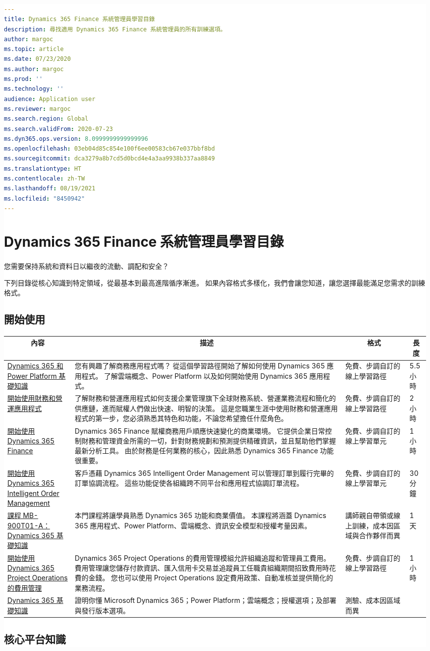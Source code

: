 ```yaml
---
title: Dynamics 365 Finance 系統管理員學習目錄
description: 尋找適用 Dynamics 365 Finance 系統管理員的所有訓練選項。
author: margoc
ms.topic: article
ms.date: 07/23/2020
ms.author: margoc
ms.prod: ''
ms.technology: ''
audience: Application user
ms.reviewer: margoc
ms.search.region: Global
ms.search.validFrom: 2020-07-23
ms.dyn365.ops.version: 8.0999999999999996
ms.openlocfilehash: 03eb04d85c854e100f6ee00583cb67e037bbf8bd
ms.sourcegitcommit: dca3279a8b7cd5d0bcd4e4a3aa9938b337aa8849
ms.translationtype: HT
ms.contentlocale: zh-TW
ms.lasthandoff: 08/19/2021
ms.locfileid: "8450942"
---
```

# <a name="learning-catalog-for-dynamics-365-finance-administrators"></a>Dynamics 365 Finance 系統管理員學習目錄

您需要保持系統和資料日以繼夜的流動、調配和安全？

下列目錄從核心知識到特定領域，從最基本到最高進階循序漸進。 如果內容格式多樣化，我們會讓您知道，讓您選擇最能滿足您需求的訓練格式。

## <a name="get-started"></a>開始使用<a name="get-started"></a>

| 內容   | 描述  | 格式  | 長度    |
|-----------|--------------|---------|-----------|
| [Dynamics 365 和 Power Platform 基礎知識](/learn/paths/dyn-power-plat-bus-app-fundamentals/) | 您有興趣了解商務應用程式嗎？ 從這個學習路徑開始了解如何使用 Dynamics 365 應用程式。 了解雲端概念、Power Platform 以及如何開始使用 Dynamics 365 應用程式。 | 免費、步調自訂的線上學習路徑 | 5.5 小時 |
| [開始使用財務和營運應用程式](/learn/paths/get-started-finance-operations/) | 了解財務和營運應用程式如何支援企業管理旗下全球財務系統、營運業務流程和簡化的供應鏈，進而賦權人們做出快速、明智的決策。 這是您職業生涯中使用財務和營運應用程式的第一步，您必須熟悉其特色和功能，不論您希望擔任什麼角色。 | 免費、步調自訂的線上學習路徑 | 2 小時 |
| [開始使用 Dynamics 365 Finance](/learn/modules/get-started-financial-management-dyn365-finance/) | Dynamics 365 Finance 賦權商務用戶順應快速變化的商業環境。 它提供企業日常控制財務和管理資金所需的一切，針對財務規劃和預測提供精確資訊，並且幫助他們掌握最新分析工具。 由於財務是任何業務的核心，因此熟悉 Dynamics 365 Finance 功能很重要。 | 免費、步調自訂的線上學習單元 | 1 小時 |
| [開始使用 Dynamics 365 Intelligent Order Management](/learn/modules/get-started-intelligent-order-management/) | 客戶憑藉 Dynamics 365 Intelligent Order Management 可以管理訂單到履行完畢的訂單協調流程。 這些功能促使各組織跨不同平台和應用程式協調訂單流程。 | 免費、步調自訂的線上學習單元 | 30 分鐘 |
| [課程 MB-900T01-A：Dynamics 365 基礎知識](https://www.microsoft.com/learning/course.aspx?cid=MB-900T01) | 本門課程將讓學員熟悉 Dynamics 365 功能和商業價值。 本課程將涵蓋 Dynamics 365 應用程式、Power Platform、雲端概念、資訊安全模型和授權考量因素。 | 講師親自帶領或線上訓練，成本因區域與合作夥伴而異 | 1 天 |
| [開始使用 Dynamics 365 Project Operations 的費用管理](/learn/modules/get-started-expense-management/) | Dynamics 365 Project Operations 的費用管理模組允許組織追蹤和管理員工費用。 費用管理讓您儲存付款資訊、匯入信用卡交易並追蹤員工任職貴組織期間招致費用時花費的金錢。 您也可以使用 Project Operations 設定費用政策、自動准核並提供簡化的業務流程。 | 免費、步調自訂的線上學習路徑 | 1 小時 |
| [Dynamics 365 基礎知識](/learn/certifications/d365-fundamentals?wt.mc_id=learningredirect_certs-web-wwl) | 證明你懂 Microsoft Dynamics 365；Power Platform；雲端概念；授權選項；及部署與發行版本選項。 | 測驗、成本因區域而異 | |

## <a name="core-platform-knowledge"></a>核心平台知識<a name="core-platform-knowledge"></a>
